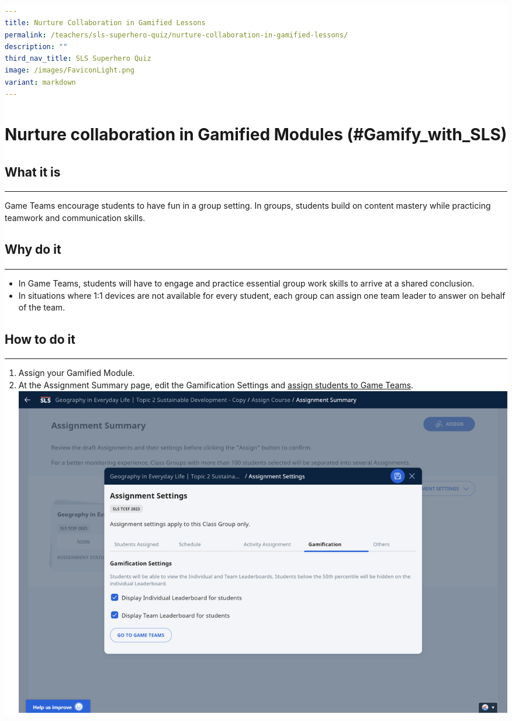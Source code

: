 ```yaml
---
title: Nurture Collaboration in Gamified Lessons
permalink: /teachers/sls-superhero-quiz/nurture-collaboration-in-gamified-lessons/
description: ""
third_nav_title: SLS Superhero Quiz
image: /images/FaviconLight.png
variant: markdown
---
```

<h1 class="page-title">Nurture collaboration in Gamified Modules (#Gamify_with_SLS)</h1>
  <h2>What it is</h2>
  <hr>
  <p>Game Teams encourage students to have fun in a group setting. In groups, students build on content mastery while practicing teamwork and communication skills.</p>
  
  <h2>Why do it</h2>
  <hr>
  <ul>
    <li>In Game Teams, students will have to engage and practice essential group work skills to arrive at a shared conclusion.</li>
    <li>In situations where 1:1 devices are not available for every student, each group can assign one team leader to answer on behalf of the team.</li>
  </ul>
  
  <h2>How to do it</h2>
  <hr>
  <ol>
    <li>Assign your Gamified Module.</li>
    <li>At the Assignment Summary page, edit the Gamification Settings and <a target="_blank" href="/teacher-user-guide/gamify/create-game-teams/">assign students to Game Teams</a>.</li>
<a target="_blank" href="/images/2Teacher/Marcomms/SLS%20Superhero%20Quiz/Nurture.png"> <img style="width: 100%;" src="/images/2Teacher/Marcomms/SLS%20Superhero%20Quiz/Nurture.png"></a>
<br>